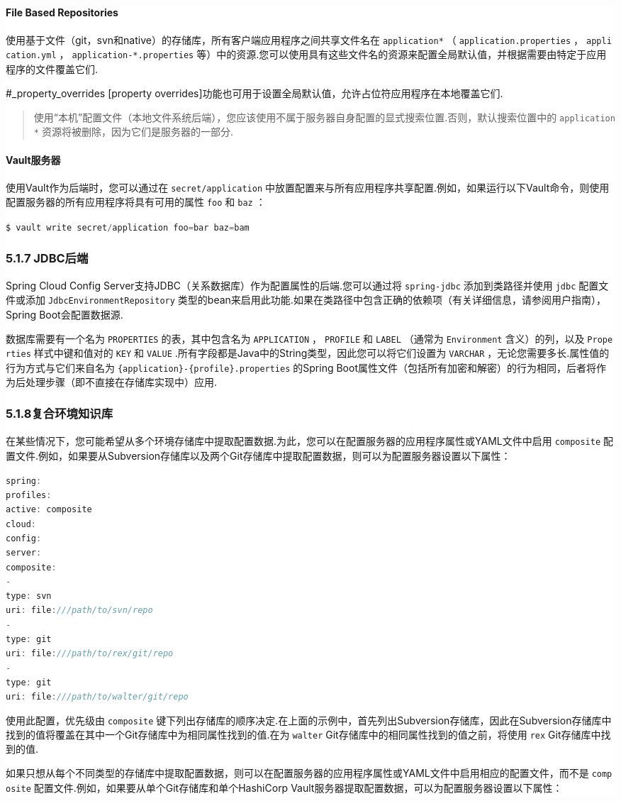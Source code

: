 #### File Based Repositories

使用基于文件（git，svn和native）的存储库，所有客户端应用程序之间共享文件名在 `application*` （ `application.properties` ， `application.yml` ， `application-*.properties` 等）中的资源.您可以使用具有这些文件名的资源来配置全局默认值，并根据需要由特定于应用程序的文件覆盖它们.

#_property_overrides [property overrides]功能也可用于设置全局默认值，允许占位符应用程序在本地覆盖它们.

> 使用“本机”配置文件（本地文件系统后端），您应该使用不属于服务器自身配置的显式搜索位置.否则，默认搜索位置中的 `application*` 资源将被删除，因为它们是服务器的一部分.

#### Vault服务器

使用Vault作为后端时，您可以通过在 `secret/application` 中放置配置来与所有应用程序共享配置.例如，如果运行以下Vault命令，则使用配置服务器的所有应用程序将具有可用的属性 `foo` 和 `baz` ：

```java
$ vault write secret/application foo=bar baz=bam
```

### 5.1.7 JDBC后端

Spring Cloud Config Server支持JDBC（关系数据库）作为配置属性的后端.您可以通过将 `spring-jdbc` 添加到类路径并使用 `jdbc` 配置文件或添加 `JdbcEnvironmentRepository` 类型的bean来启用此功能.如果在类路径中包含正确的依赖项（有关详细信息，请参阅用户指南），Spring Boot会配置数据源.

数据库需要有一个名为 `PROPERTIES` 的表，其中包含名为 `APPLICATION` ， `PROFILE` 和 `LABEL` （通常为 `Environment` 含义）的列，以及 `Properties` 样式中键和值对的 `KEY` 和 `VALUE` .所有字段都是Java中的String类型，因此您可以将它们设置为 `VARCHAR` ，无论您需要多长.属性值的行为方式与它们来自名为 `{application}-{profile}.properties` 的Spring Boot属性文件（包括所有加密和解密）的行为相同，后者将作为后处理步骤（即不直接在存储库实现中）应用.

### 5.1.8复合环境知识库

在某些情况下，您可能希望从多个环境存储库中提取配置数据.为此，您可以在配置服务器的应用程序属性或YAML文件中启用 `composite` 配置文件.例如，如果要从Subversion存储库以及两个Git存储库中提取配置数据，则可以为配置服务器设置以下属性：

```java
spring:
profiles:
active: composite
cloud:
config:
server:
composite:
-
type: svn
uri: file:///path/to/svn/repo
-
type: git
uri: file:///path/to/rex/git/repo
-
type: git
uri: file:///path/to/walter/git/repo
```

使用此配置，优先级由 `composite` 键下列出存储库的顺序决定.在上面的示例中，首先列出Subversion存储库，因此在Subversion存储库中找到的值将覆盖在其中一个Git存储库中为相同属性找到的值.在为 `walter`  Git存储库中的相同属性找到的值之前，将使用 `rex`  Git存储库中找到的值.

如果只想从每个不同类型的存储库中提取配置数据，则可以在配置服务器的应用程序属性或YAML文件中启用相应的配置文件，而不是 `composite` 配置文件.例如，如果要从单个Git存储库和单个HashiCorp Vault服务器提取配置数据，可以为配置服务器设置以下属性：

